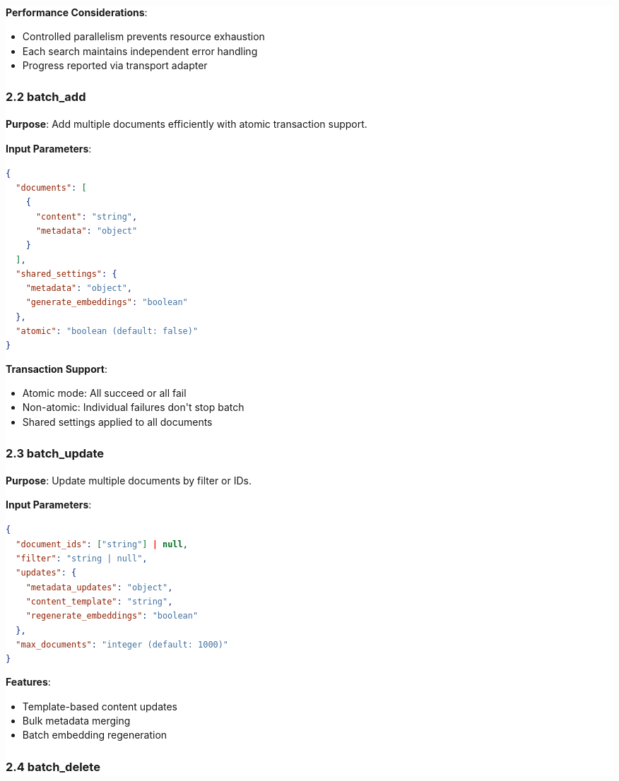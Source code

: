 **Performance Considerations**:
- Controlled parallelism prevents resource exhaustion
- Each search maintains independent error handling
- Progress reported via transport adapter

### 2.2 batch_add

**Purpose**: Add multiple documents efficiently with atomic transaction support.

**Input Parameters**:
```json
{
  "documents": [
    {
      "content": "string",
      "metadata": "object"
    }
  ],
  "shared_settings": {
    "metadata": "object",
    "generate_embeddings": "boolean"
  },
  "atomic": "boolean (default: false)"
}
```

**Transaction Support**:
- Atomic mode: All succeed or all fail
- Non-atomic: Individual failures don't stop batch
- Shared settings applied to all documents

### 2.3 batch_update

**Purpose**: Update multiple documents by filter or IDs.

**Input Parameters**:
```json
{
  "document_ids": ["string"] | null,
  "filter": "string | null",
  "updates": {
    "metadata_updates": "object",
    "content_template": "string",
    "regenerate_embeddings": "boolean"
  },
  "max_documents": "integer (default: 1000)"
}
```

**Features**:
- Template-based content updates
- Bulk metadata merging
- Batch embedding regeneration

### 2.4 batch_delete
